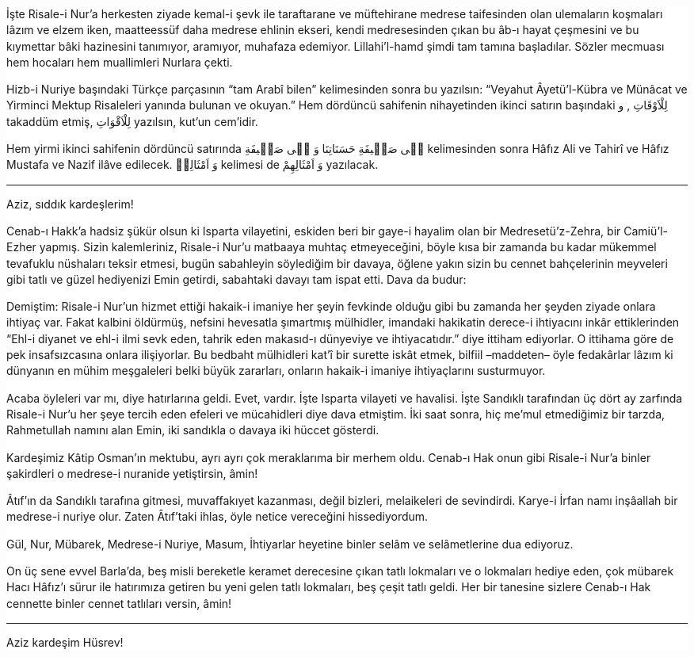 İşte Risale-i Nur’a herkesten ziyade kemal-i şevk ile taraftarane ve müftehirane medrese taifesinden olan ulemaların koşmaları lâzım ve elzem iken, maatteessüf daha medrese ehlinin ekseri, kendi medresesinden çıkan bu âb-ı hayat çeşmesini ve bu kıymettar bâki hazinesini tanımıyor, aramıyor, muhafaza edemiyor. Lillahi’l-hamd şimdi tam tamına başladılar. Sözler mecmuası hem hocaları hem muallimleri Nurlara çekti.

Hizb-i Nuriye başındaki Türkçe parçasının “tam Arabî bilen” kelimesinden sonra bu yazılsın: “Veyahut Âyetü’l-Kübra ve Münâcat ve Yirminci Mektup Risaleleri yanında bulunan ve okuyan.” Hem dördüncü sahifenin nihayetinden ikinci satırın başındaki <span class="arabic" dir="rtl">لِلْاَوْقَاتِ , و</span> takaddüm etmiş, <span class="arabic" dir="rtl">لِلْاَقْوَاتِ</span> yazılsın, kut’un cem’idir.

Hem yirmi ikinci sahifenin dördüncü satırında <span class="arabic" dir="rtl">فٖى صَحٖيفَةِ حَسَنَاتِنَا وَ فٖى صَحٖيفَةِ</span> kelimesinden sonra Hâfız Ali ve Tahirî ve Hâfız Mustafa ve Nazif ilâve edilecek. <span class="arabic" dir="rtl">وَ اَمْثَالِهٖ</span> kelimesi de <span class="arabic" dir="rtl">وَ اَمْثَالِهِمْ</span> yazılacak.

***

Aziz, sıddık kardeşlerim!

Cenab-ı Hakk’a hadsiz şükür olsun ki Isparta vilayetini, eskiden beri bir gaye-i hayalim olan bir Medresetü’z-Zehra, bir Camiü’l-Ezher yapmış. Sizin kalemleriniz, Risale-i Nur’u matbaaya muhtaç etmeyeceğini, böyle kısa bir zamanda bu kadar mükemmel tevafuklu nüshaları teksir etmesi, bugün sabahleyin söylediğim bir davaya, öğlene yakın sizin bu cennet bahçelerinin meyveleri gibi tatlı ve güzel hediyenizi Emin getirdi, sabahtaki davayı tam ispat etti. Dava da budur:

Demiştim: Risale-i Nur’un hizmet ettiği hakaik-i imaniye her şeyin fevkinde olduğu gibi bu zamanda her şeyden ziyade onlara ihtiyaç var. Fakat kalbini öldürmüş, nefsini hevesatla şımartmış mülhidler, imandaki hakikatin derece-i ihtiyacını inkâr ettiklerinden “Ehl-i diyanet ve ehl-i ilmi sevk eden, tahrik eden makasıd-ı dünyeviye ve ihtiyacatıdır.” diye ittiham ediyorlar. O ittihama göre de pek insafsızcasına onlara ilişiyorlar. Bu bedbaht mülhidleri kat’î bir surette iskât etmek, bilfiil –maddeten– öyle fedakârlar lâzım ki dünyanın en mühim meşgaleleri belki büyük zararları, onların hakaik-i imaniye ihtiyaçlarını susturmuyor.

Acaba öyleleri var mı, diye hatırlarına geldi. Evet, vardır. İşte Isparta vilayeti ve havalisi. İşte Sandıklı tarafından üç dört ay zarfında Risale-i Nur’u her şeye tercih eden efeleri ve mücahidleri diye dava etmiştim. İki saat sonra, hiç me’mul etmediğimiz bir tarzda, Rahmetullah namını alan Emin, iki sandıkla o davaya iki hüccet gösterdi.

Kardeşimiz Kâtip Osman’ın mektubu, ayrı ayrı çok meraklarıma bir merhem oldu. Cenab-ı Hak onun gibi Risale-i Nur’a binler şakirdleri o medrese-i nuranide yetiştirsin, âmin!

Âtıf’ın da Sandıklı tarafına gitmesi, muvaffakıyet kazanması, değil bizleri, melaikeleri de sevindirdi. Karye-i İrfan namı inşâallah bir medrese-i nuriye olur. Zaten Âtıf’taki ihlas, öyle netice vereceğini hissediyordum.

Gül, Nur, Mübarek, Medrese-i Nuriye, Masum, İhtiyarlar heyetine binler selâm ve selâmetlerine dua ediyoruz.

On üç sene evvel Barla’da, beş misli bereketle keramet derecesine çıkan tatlı lokmaları ve o lokmaları hediye eden, çok mübarek Hacı Hâfız’ı sürur ile hatırımıza getiren bu yeni gelen tatlı lokmaları, beş çeşit tatlı geldi. Her bir tanesine sizlere Cenab-ı Hak cennette binler cennet tatlıları versin, âmin!

***

Aziz kardeşim Hüsrev!
